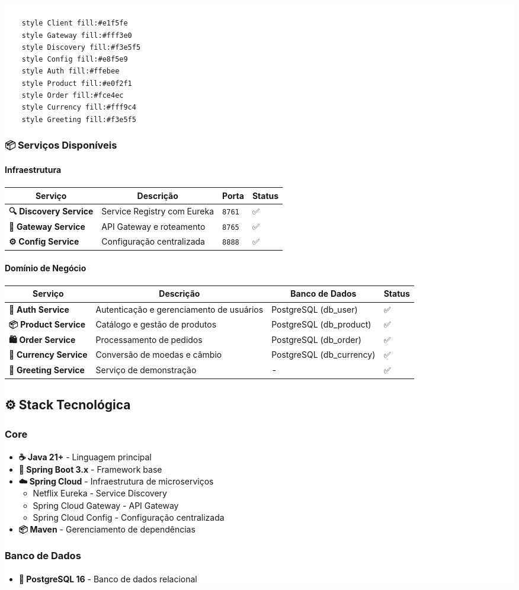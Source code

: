 ```mermaid
    
    style Client fill:#e1f5fe
    style Gateway fill:#fff3e0
    style Discovery fill:#f3e5f5
    style Config fill:#e8f5e9
    style Auth fill:#ffebee
    style Product fill:#e0f2f1
    style Order fill:#fce4ec
    style Currency fill:#fff9c4
    style Greeting fill:#f3e5f5
```

### 📦 Serviços Disponíveis

#### Infraestrutura

| Serviço | Descrição | Porta | Status |
|---------|-----------|-------|--------|
| **🔍 Discovery Service** | Service Registry com Eureka | `8761` | ✅ |
| **🚪 Gateway Service** | API Gateway e roteamento | `8765` | ✅ |
| **⚙️ Config Service** | Configuração centralizada | `8888` | ✅ |

#### Domínio de Negócio

| Serviço | Descrição | Banco de Dados | Status |
|---------|-----------|----------------|--------|
| **🔐 Auth Service** | Autenticação e gerenciamento de usuários | PostgreSQL (db_user) | ✅ |
| **📦 Product Service** | Catálogo e gestão de produtos | PostgreSQL (db_product) | ✅ |
| **🛍️ Order Service** | Processamento de pedidos | PostgreSQL (db_order) | ✅ |
| **💱 Currency Service** | Conversão de moedas e câmbio | PostgreSQL (db_currency) | ✅ |
| **👋 Greeting Service** | Serviço de demonstração | - | ✅ |

## ⚙️ Stack Tecnológica

### Core
- **☕ Java 21+** - Linguagem principal
- **🍃 Spring Boot 3.x** - Framework base
- **☁️ Spring Cloud** - Infraestrutura de microserviços
  - Netflix Eureka - Service Discovery
  - Spring Cloud Gateway - API Gateway
  - Spring Cloud Config - Configuração centralizada
- **📦 Maven** - Gerenciamento de dependências

### Banco de Dados
- **🐘 PostgreSQL 16** - Banco de dados relacional
